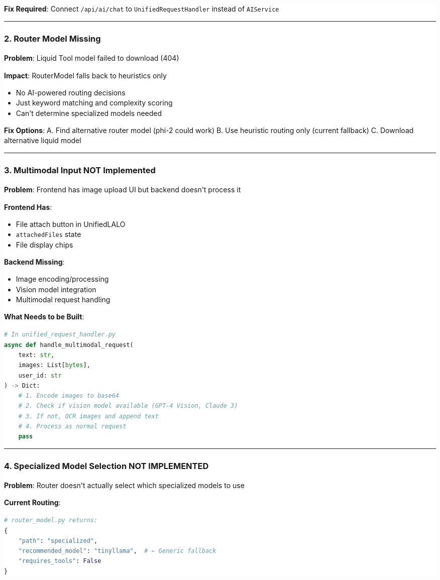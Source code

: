 **Fix Required**: Connect `/api/ai/chat` to `UnifiedRequestHandler` instead of `AIService`

---

### 2. **Router Model Missing**
**Problem**: Liquid Tool model failed to download (404)

**Impact**: RouterModel falls back to heuristics only
- No AI-powered routing decisions
- Just keyword matching and complexity scoring
- Can't determine specialized models needed

**Fix Options**:
A. Find alternative router model (phi-2 could work)
B. Use heuristic routing only (current fallback)
C. Download alternative liquid model

---

### 3. **Multimodal Input NOT Implemented**
**Problem**: Frontend has image upload UI but backend doesn't process it

**Frontend Has**:
- File attach button in UnifiedLALO
- `attachedFiles` state
- File display chips

**Backend Missing**:
- Image encoding/processing
- Vision model integration
- Multimodal request handling

**What Needs to be Built**:
```python
# In unified_request_handler.py
async def handle_multimodal_request(
    text: str,
    images: List[bytes],
    user_id: str
) -> Dict:
    # 1. Encode images to base64
    # 2. Check if vision model available (GPT-4 Vision, Claude 3)
    # 3. If not, OCR images and append text
    # 4. Process as normal request
    pass
```

---

### 4. **Specialized Model Selection NOT IMPLEMENTED**
**Problem**: Router doesn't actually select which specialized models to use

**Current Routing**:
```python
# router_model.py returns:
{
    "path": "specialized",
    "recommended_model": "tinyllama",  # ← Generic fallback
    "requires_tools": False
}
```
